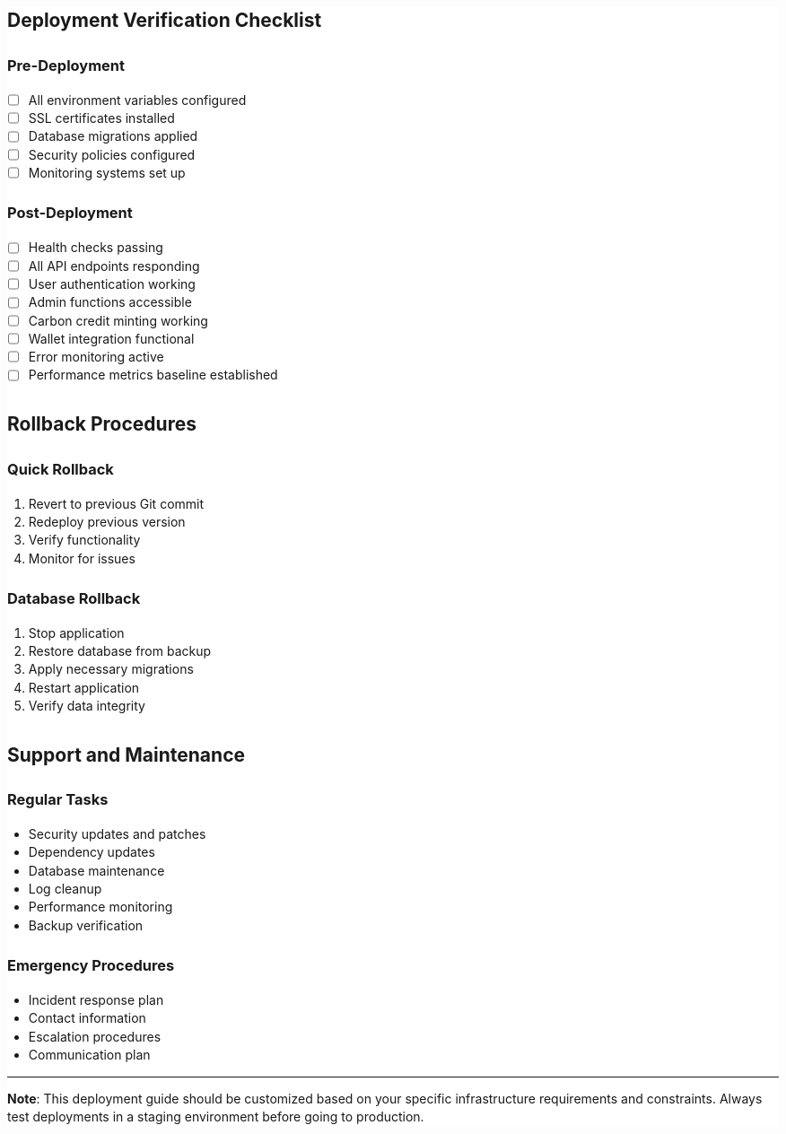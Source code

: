## Deployment Verification Checklist

### Pre-Deployment
- [ ] All environment variables configured
- [ ] SSL certificates installed
- [ ] Database migrations applied
- [ ] Security policies configured
- [ ] Monitoring systems set up

### Post-Deployment
- [ ] Health checks passing
- [ ] All API endpoints responding
- [ ] User authentication working
- [ ] Admin functions accessible
- [ ] Carbon credit minting working
- [ ] Wallet integration functional
- [ ] Error monitoring active
- [ ] Performance metrics baseline established

## Rollback Procedures

### Quick Rollback
1. Revert to previous Git commit
2. Redeploy previous version
3. Verify functionality
4. Monitor for issues

### Database Rollback
1. Stop application
2. Restore database from backup
3. Apply necessary migrations
4. Restart application
5. Verify data integrity

## Support and Maintenance

### Regular Tasks
- Security updates and patches
- Dependency updates
- Database maintenance
- Log cleanup
- Performance monitoring
- Backup verification

### Emergency Procedures
- Incident response plan
- Contact information
- Escalation procedures
- Communication plan

---

**Note**: This deployment guide should be customized based on your specific infrastructure requirements and constraints. Always test deployments in a staging environment before going to production.